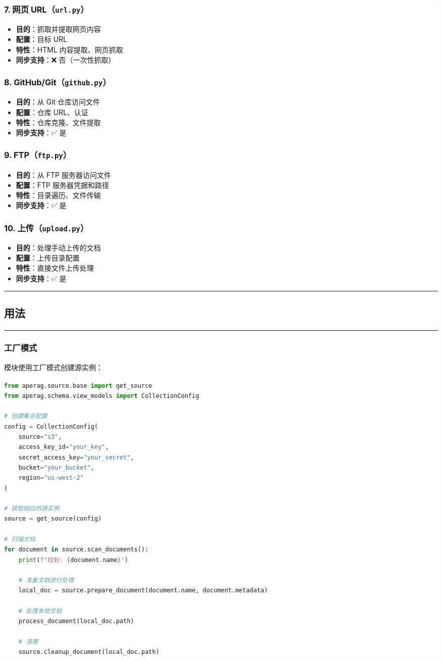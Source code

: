 ### 7. 网页 URL（`url.py`）
-   **目的**：抓取并提取网页内容
-   **配置**：目标 URL
-   **特性**：HTML 内容提取、网页抓取
-   **同步支持**：❌ 否（一次性抓取）

### 8. GitHub/Git（`github.py`）
-   **目的**：从 Git 仓库访问文件
-   **配置**：仓库 URL、认证
-   **特性**：仓库克隆、文件提取
-   **同步支持**：✅ 是

### 9. FTP（`ftp.py`）
-   **目的**：从 FTP 服务器访问文件
-   **配置**：FTP 服务器凭据和路径
-   **特性**：目录遍历、文件传输
-   **同步支持**：✅ 是

### 10. 上传（`upload.py`）
-   **目的**：处理手动上传的文档
-   **配置**：上传目录配置
-   **特性**：直接文件上传处理
-   **同步支持**：✅ 是

---

## 用法

---

### 工厂模式
模块使用工厂模式创建源实例：

```python
from aperag.source.base import get_source
from aperag.schema.view_models import CollectionConfig

# 创建集合配置
config = CollectionConfig(
    source="s3",
    access_key_id="your_key",
    secret_access_key="your_secret",
    bucket="your_bucket",
    region="us-west-2"
)

# 获取相应的源实例
source = get_source(config)

# 扫描文档
for document in source.scan_documents():
    print(f"找到: {document.name}")
    
    # 准备文档进行处理
    local_doc = source.prepare_document(document.name, document.metadata)
    
    # 处理本地文档
    process_document(local_doc.path)
    
    # 清理
    source.cleanup_document(local_doc.path)

```